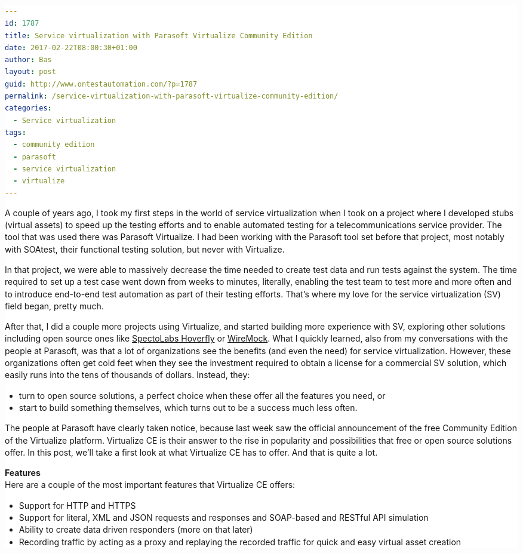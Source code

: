 ```yaml
---
id: 1787
title: Service virtualization with Parasoft Virtualize Community Edition
date: 2017-02-22T08:00:30+01:00
author: Bas
layout: post
guid: http://www.ontestautomation.com/?p=1787
permalink: /service-virtualization-with-parasoft-virtualize-community-edition/
categories:
  - Service virtualization
tags:
  - community edition
  - parasoft
  - service virtualization
  - virtualize
---
```

A couple of years ago, I took my first steps in the world of service virtualization when I took on a project where I developed stubs (virtual assets) to speed up the testing efforts and to enable automated testing for a telecommunications service provider. The tool that was used there was Parasoft Virtualize. I had been working with the Parasoft tool set before that project, most notably with SOAtest, their functional testing solution, but never with Virtualize.

In that project, we were able to massively decrease the time needed to create test data and run tests against the system. The time required to set up a test case went down from weeks to minutes, literally, enabling the test team to test more and more often and to introduce end-to-end test automation as part of their testing efforts. That&#8217;s where my love for the service virtualization (SV) field began, pretty much.

After that, I did a couple more projects using Virtualize, and started building more experience with SV, exploring other solutions including open source ones like <a href="http://hoverfly.io/" target="_blank">SpectoLabs Hoverfly</a> or <a href="http://wiremock.org/" target="_blank">WireMock</a>. What I quickly learned, also from my conversations with the people at Parasoft, was that a lot of organizations see the benefits (and even the need) for service virtualization. However, these organizations often get cold feet when they see the investment required to obtain a license for a commercial SV solution, which easily runs into the tens of thousands of dollars. Instead, they:

  * turn to open source solutions, a perfect choice when these offer all the features you need, or
  * start to build something themselves, which turns out to be a success much less often.

The people at Parasoft have clearly taken notice, because last week saw the official announcement of the free Community Edition of the Virtualize platform. Virtualize CE is their answer to the rise in popularity and possibilities that free or open source solutions offer. In this post, we&#8217;ll take a first look at what Virtualize CE has to offer. And that is quite a lot.

**Features**  
Here are a couple of the most important features that Virtualize CE offers:

  * Support for HTTP and HTTPS
  * Support for literal, XML and JSON requests and responses and SOAP-based and RESTful API simulation
  * Ability to create data driven responders (more on that later)
  * Recording traffic by acting as a proxy and replaying the recorded traffic for quick and easy virtual asset creation
